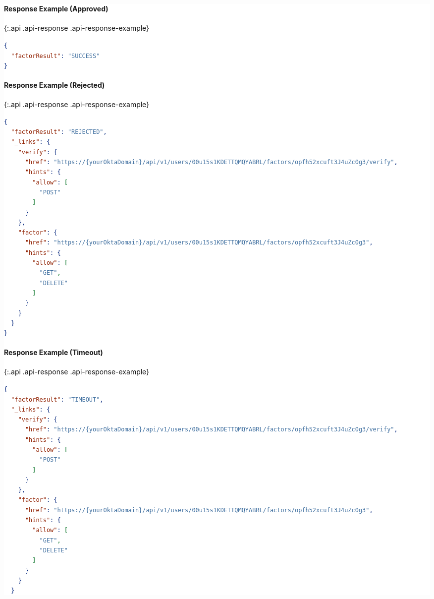 #### Response Example (Approved)
{:.api .api-response .api-response-example}

~~~json
{
  "factorResult": "SUCCESS"
}
~~~

#### Response Example (Rejected)
{:.api .api-response .api-response-example}

~~~json
{
  "factorResult": "REJECTED",
  "_links": {
    "verify": {
      "href": "https://{yourOktaDomain}/api/v1/users/00u15s1KDETTQMQYABRL/factors/opfh52xcuft3J4uZc0g3/verify",
      "hints": {
        "allow": [
          "POST"
        ]
      }
    },
    "factor": {
      "href": "https://{yourOktaDomain}/api/v1/users/00u15s1KDETTQMQYABRL/factors/opfh52xcuft3J4uZc0g3",
      "hints": {
        "allow": [
          "GET",
          "DELETE"
        ]
      }
    }
  }
}
~~~

#### Response Example (Timeout)
{:.api .api-response .api-response-example}

~~~json
{
  "factorResult": "TIMEOUT",
  "_links": {
    "verify": {
      "href": "https://{yourOktaDomain}/api/v1/users/00u15s1KDETTQMQYABRL/factors/opfh52xcuft3J4uZc0g3/verify",
      "hints": {
        "allow": [
          "POST"
        ]
      }
    },
    "factor": {
      "href": "https://{yourOktaDomain}/api/v1/users/00u15s1KDETTQMQYABRL/factors/opfh52xcuft3J4uZc0g3",
      "hints": {
        "allow": [
          "GET",
          "DELETE"
        ]
      }
    }
  }
~~~